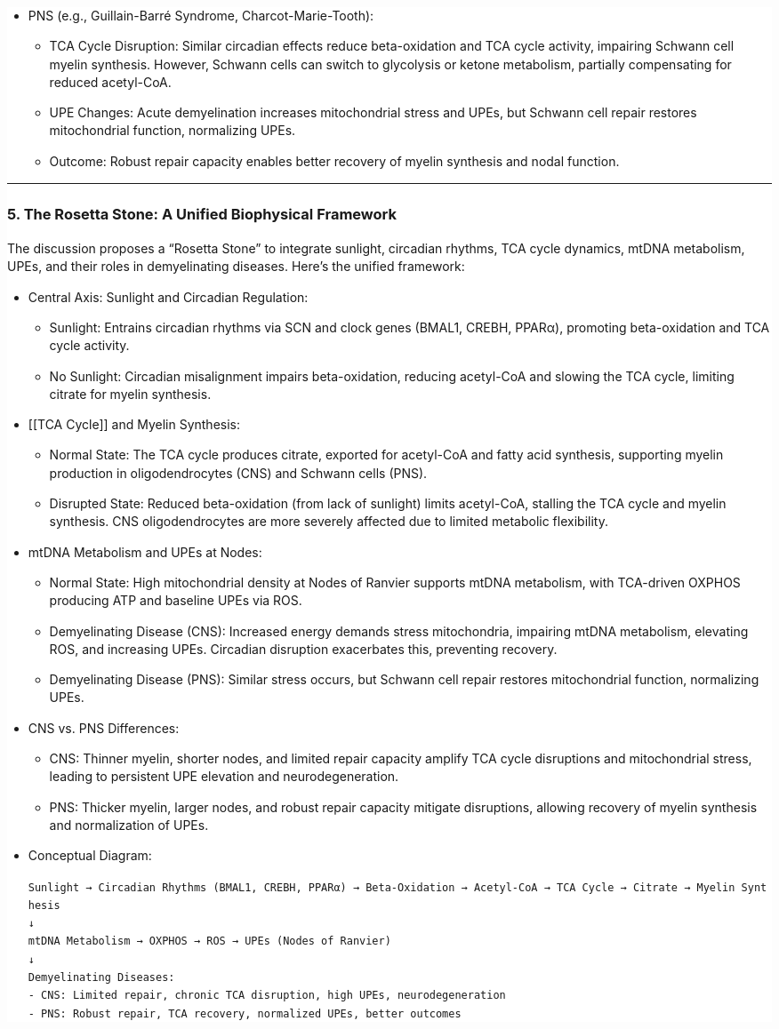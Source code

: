 - PNS (e.g., Guillain-Barré Syndrome, Charcot-Marie-Tooth):
    
    - TCA Cycle Disruption: Similar circadian effects reduce beta-oxidation and TCA cycle activity, impairing Schwann cell myelin synthesis. However, Schwann cells can switch to glycolysis or ketone metabolism, partially compensating for reduced acetyl-CoA.
        
    - UPE Changes: Acute demyelination increases mitochondrial stress and UPEs, but Schwann cell repair restores mitochondrial function, normalizing UPEs.
        
    - Outcome: Robust repair capacity enables better recovery of myelin synthesis and nodal function.
        

---

### 5. The Rosetta Stone: A Unified Biophysical Framework

The discussion proposes a “Rosetta Stone” to integrate sunlight, circadian rhythms, TCA cycle dynamics, mtDNA metabolism, UPEs, and their roles in demyelinating diseases. Here’s the unified framework:

- Central Axis: Sunlight and Circadian Regulation:
    
    - Sunlight: Entrains circadian rhythms via SCN and clock genes (BMAL1, CREBH, PPARα), promoting beta-oxidation and TCA cycle activity.
        
    - No Sunlight: Circadian misalignment impairs beta-oxidation, reducing acetyl-CoA and slowing the TCA cycle, limiting citrate for myelin synthesis.
        
- [[TCA Cycle]] and Myelin Synthesis:
    
    - Normal State: The TCA cycle produces citrate, exported for acetyl-CoA and fatty acid synthesis, supporting myelin production in oligodendrocytes (CNS) and Schwann cells (PNS).
        
    - Disrupted State: Reduced beta-oxidation (from lack of sunlight) limits acetyl-CoA, stalling the TCA cycle and myelin synthesis. CNS oligodendrocytes are more severely affected due to limited metabolic flexibility.
        
- mtDNA Metabolism and UPEs at Nodes:
    
    - Normal State: High mitochondrial density at Nodes of Ranvier supports mtDNA metabolism, with TCA-driven OXPHOS producing ATP and baseline UPEs via ROS.
        
    - Demyelinating Disease (CNS): Increased energy demands stress mitochondria, impairing mtDNA metabolism, elevating ROS, and increasing UPEs. Circadian disruption exacerbates this, preventing recovery.
        
    - Demyelinating Disease (PNS): Similar stress occurs, but Schwann cell repair restores mitochondrial function, normalizing UPEs.
        
- CNS vs. PNS Differences:
    
    - CNS: Thinner myelin, shorter nodes, and limited repair capacity amplify TCA cycle disruptions and mitochondrial stress, leading to persistent UPE elevation and neurodegeneration.
        
    - PNS: Thicker myelin, larger nodes, and robust repair capacity mitigate disruptions, allowing recovery of myelin synthesis and normalization of UPEs.
        
- Conceptual Diagram:
    
    ```text
    Sunlight → Circadian Rhythms (BMAL1, CREBH, PPARα) → Beta-Oxidation → Acetyl-CoA → TCA Cycle → Citrate → Myelin Synthesis
    ↓
    mtDNA Metabolism → OXPHOS → ROS → UPEs (Nodes of Ranvier)
    ↓
    Demyelinating Diseases:
    - CNS: Limited repair, chronic TCA disruption, high UPEs, neurodegeneration
    - PNS: Robust repair, TCA recovery, normalized UPEs, better outcomes
    ```
    